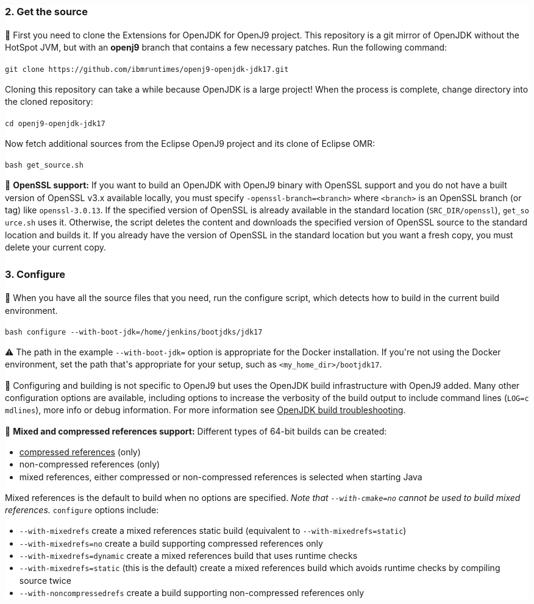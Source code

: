### 2. Get the source
:penguin:
First you need to clone the Extensions for OpenJDK for OpenJ9 project. This repository is a git mirror of OpenJDK without the HotSpot JVM, but with an **openj9** branch that contains a few necessary patches. Run the following command:
```
git clone https://github.com/ibmruntimes/openj9-openjdk-jdk17.git
```
Cloning this repository can take a while because OpenJDK is a large project! When the process is complete, change directory into the cloned repository:
```
cd openj9-openjdk-jdk17
```
Now fetch additional sources from the Eclipse OpenJ9 project and its clone of Eclipse OMR:
```
bash get_source.sh
```

:pencil: **OpenSSL support:** If you want to build an OpenJDK with OpenJ9 binary with OpenSSL support and you do not have a built version of OpenSSL v3.x available locally, you must specify `-openssl-branch=<branch>` where `<branch>` is an OpenSSL branch (or tag) like `openssl-3.0.13`. If the specified version of OpenSSL is already available in the standard location (`SRC_DIR/openssl`), `get_source.sh` uses it. Otherwise, the script deletes the content and downloads the specified version of OpenSSL source to the standard location and builds it. If you already have the version of OpenSSL in the standard location but you want a fresh copy, you must delete your current copy.

### 3. Configure
:penguin:
When you have all the source files that you need, run the configure script, which detects how to build in the current build environment.
```
bash configure --with-boot-jdk=/home/jenkins/bootjdks/jdk17
```
:warning: The path in the example `--with-boot-jdk=` option is appropriate for the Docker installation. If you're not using the Docker environment, set the path that's appropriate for your setup, such as `<my_home_dir>/bootjdk17`.

:pencil: Configuring and building is not specific to OpenJ9 but uses the OpenJDK build infrastructure with OpenJ9 added.
Many other configuration options are available, including options to increase the verbosity of the build output to include command lines (`LOG=cmdlines`), more info or debug information.
For more information see [OpenJDK build troubleshooting](https://htmlpreview.github.io/?https://raw.githubusercontent.com/openjdk/jdk17u/master/doc/building.html#troubleshooting).

:pencil: **Mixed and compressed references support:** Different types of 64-bit builds can be created:
- [compressed references](https://www.eclipse.org/openj9/docs/gc_overview/#compressed-references) (only)
- non-compressed references (only)
- mixed references, either compressed or non-compressed references is selected when starting Java

Mixed references is the default to build when no options are specified. _Note that `--with-cmake=no` cannot be used to build mixed references._ `configure` options include:
- `--with-mixedrefs` create a mixed references static build (equivalent to `--with-mixedrefs=static`)
- `--with-mixedrefs=no` create a build supporting compressed references only
- `--with-mixedrefs=dynamic` create a mixed references build that uses runtime checks
- `--with-mixedrefs=static` (this is the default) create a mixed references build which avoids runtime checks by compiling source twice
- `--with-noncompressedrefs` create a build supporting non-compressed references only
